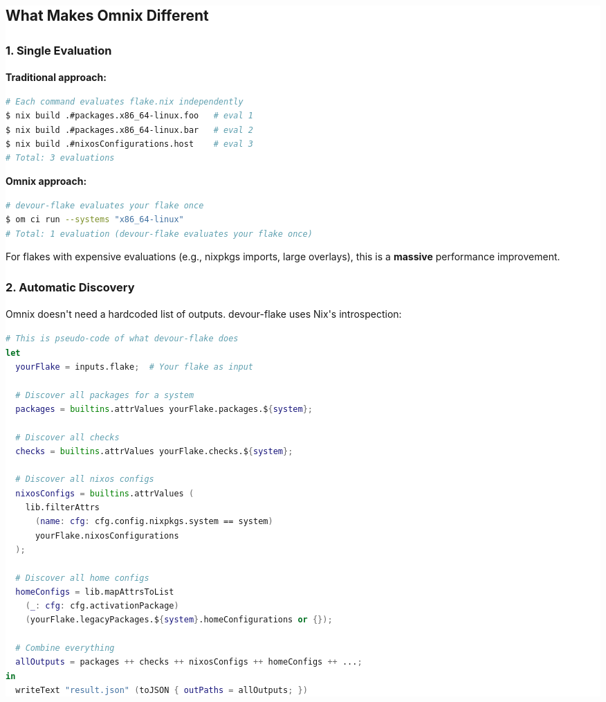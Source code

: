
## What Makes Omnix Different

### 1. Single Evaluation

**Traditional approach:**
```bash
# Each command evaluates flake.nix independently
$ nix build .#packages.x86_64-linux.foo   # eval 1
$ nix build .#packages.x86_64-linux.bar   # eval 2
$ nix build .#nixosConfigurations.host    # eval 3
# Total: 3 evaluations
```

**Omnix approach:**
```bash
# devour-flake evaluates your flake once
$ om ci run --systems "x86_64-linux"
# Total: 1 evaluation (devour-flake evaluates your flake once)
```

For flakes with expensive evaluations (e.g., nixpkgs imports, large overlays), this is a **massive** performance improvement.

### 2. Automatic Discovery

Omnix doesn't need a hardcoded list of outputs. devour-flake uses Nix's introspection:

```nix
# This is pseudo-code of what devour-flake does
let
  yourFlake = inputs.flake;  # Your flake as input

  # Discover all packages for a system
  packages = builtins.attrValues yourFlake.packages.${system};

  # Discover all checks
  checks = builtins.attrValues yourFlake.checks.${system};

  # Discover all nixos configs
  nixosConfigs = builtins.attrValues (
    lib.filterAttrs
      (name: cfg: cfg.config.nixpkgs.system == system)
      yourFlake.nixosConfigurations
  );

  # Discover all home configs
  homeConfigs = lib.mapAttrsToList
    (_: cfg: cfg.activationPackage)
    (yourFlake.legacyPackages.${system}.homeConfigurations or {});

  # Combine everything
  allOutputs = packages ++ checks ++ nixosConfigs ++ homeConfigs ++ ...;
in
  writeText "result.json" (toJSON { outPaths = allOutputs; })
```
